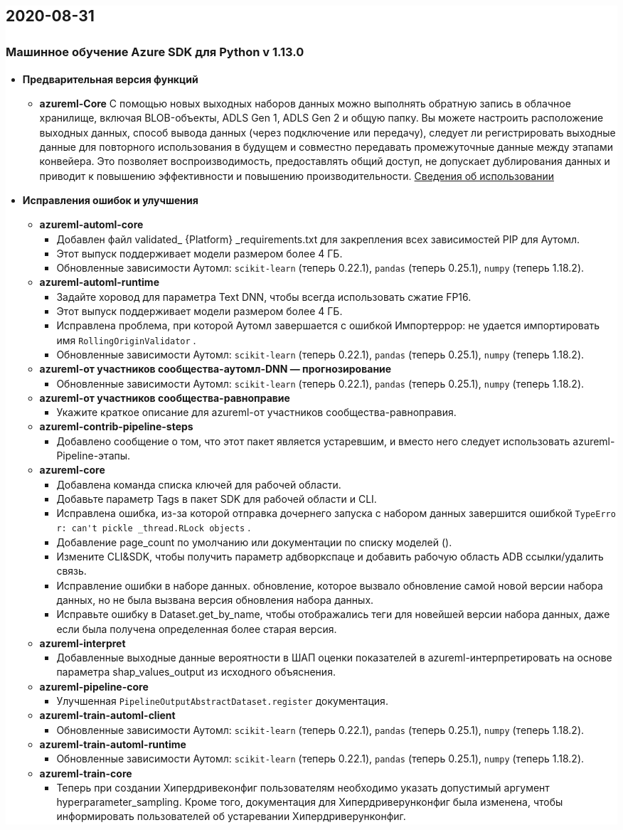 ## <a name="2020-08-31"></a>2020-08-31

### <a name="azure-machine-learning-sdk-for-python-v1130"></a>Машинное обучение Azure SDK для Python v 1.13.0
+ **Предварительная версия функций**
  + **azureml-Core** С помощью новых выходных наборов данных можно выполнять обратную запись в облачное хранилище, включая BLOB-объекты, ADLS Gen 1, ADLS Gen 2 и общую папку. Вы можете настроить расположение выходных данных, способ вывода данных (через подключение или передачу), следует ли регистрировать выходные данные для повторного использования в будущем и совместно передавать промежуточные данные между этапами конвейера. Это позволяет воспроизводимость, предоставлять общий доступ, не допускает дублирования данных и приводит к повышению эффективности и повышению производительности. [Сведения об использовании](https://docs.microsoft.com/python/api/azureml-core/azureml.data.output_dataset_config.outputfiledatasetconfig?view=azure-ml-py&preserve-view=true)
    
+ **Исправления ошибок и улучшения**
  + **azureml-automl-core**
    + Добавлен файл validated_ {Platform} _requirements.txt для закрепления всех зависимостей PIP для Аутомл.
    + Этот выпуск поддерживает модели размером более 4 ГБ.
    + Обновленные зависимости Аутомл: `scikit-learn` (теперь 0.22.1), `pandas` (теперь 0.25.1), `numpy` (теперь 1.18.2).
  + **azureml-automl-runtime**
    + Задайте хоровод для параметра Text DNN, чтобы всегда использовать сжатие FP16.
    + Этот выпуск поддерживает модели размером более 4 ГБ.
    + Исправлена проблема, при которой Аутомл завершается с ошибкой Импортеррор: не удается импортировать имя `RollingOriginValidator` .
    + Обновленные зависимости Аутомл: `scikit-learn` (теперь 0.22.1), `pandas` (теперь 0.25.1), `numpy` (теперь 1.18.2).
  + **azureml-от участников сообщества-аутомл-DNN — прогнозирование**
    + Обновленные зависимости Аутомл: `scikit-learn` (теперь 0.22.1), `pandas` (теперь 0.25.1), `numpy` (теперь 1.18.2).
  + **azureml-от участников сообщества-равноправие**
    + Укажите краткое описание для azureml-от участников сообщества-равноправия.
  + **azureml-contrib-pipeline-steps**
    + Добавлено сообщение о том, что этот пакет является устаревшим, и вместо него следует использовать azureml-Pipeline-этапы.
  + **azureml-core**
    + Добавлена команда списка ключей для рабочей области.
    + Добавьте параметр Tags в пакет SDK для рабочей области и CLI.
    + Исправлена ошибка, из-за которой отправка дочернего запуска с набором данных завершится ошибкой `TypeError: can't pickle _thread.RLock objects` .
    + Добавление page_count по умолчанию или документации по списку моделей ().
    + Измените CLI&SDK, чтобы получить параметр адбворкспаце и добавить рабочую область ADB ссылки/удалить связь.
    + Исправление ошибки в наборе данных. обновление, которое вызвало обновление самой новой версии набора данных, но не была вызвана версия обновления набора данных. 
    + Исправьте ошибку в Dataset.get_by_name, чтобы отображались теги для новейшей версии набора данных, даже если была получена определенная более старая версия.
  + **azureml-interpret**
    + Добавленные выходные данные вероятности в ШАП оценки показателей в azureml-интерпретировать на основе параметра shap_values_output из исходного объяснения.
  + **azureml-pipeline-core**
    + Улучшенная `PipelineOutputAbstractDataset.register` документация.
  + **azureml-train-automl-client**
    + Обновленные зависимости Аутомл: `scikit-learn` (теперь 0.22.1), `pandas` (теперь 0.25.1), `numpy` (теперь 1.18.2).
  + **azureml-train-automl-runtime**
    + Обновленные зависимости Аутомл: `scikit-learn` (теперь 0.22.1), `pandas` (теперь 0.25.1), `numpy` (теперь 1.18.2).
  + **azureml-train-core**
    + Теперь при создании Хипердривеконфиг пользователям необходимо указать допустимый аргумент hyperparameter_sampling. Кроме того, документация для Хипердриверунконфиг была изменена, чтобы информировать пользователей об устаревании Хипердриверунконфиг.